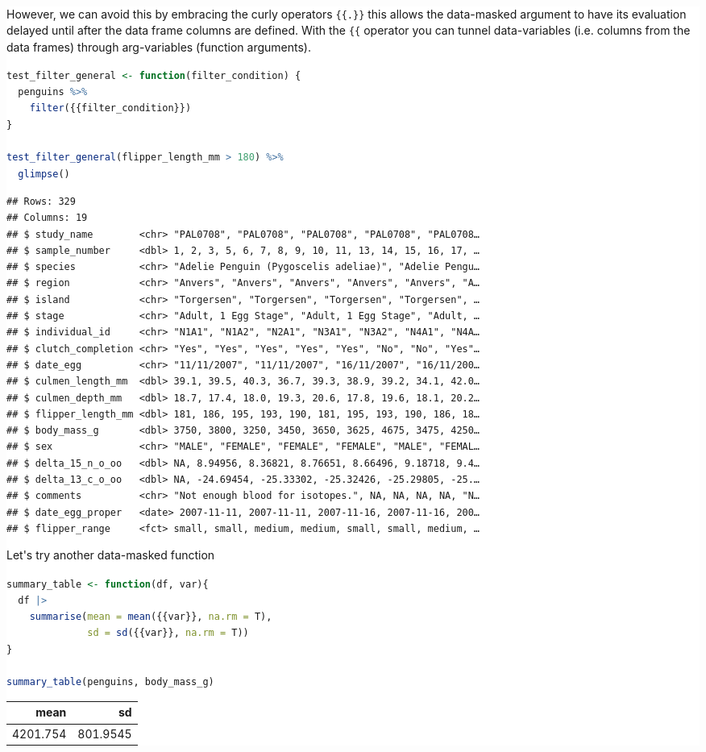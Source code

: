 However, we can avoid this by embracing the curly operators `{{.}}` this allows the data-masked argument to have its evaluation delayed until after the data frame columns are defined. With the `{{` operator you can tunnel data-variables (i.e. columns from the data frames) through arg-variables (function arguments). 


```r
test_filter_general <- function(filter_condition) {
  penguins %>%
    filter({{filter_condition}})
}

test_filter_general(flipper_length_mm > 180) %>%
  glimpse()
```

```
## Rows: 329
## Columns: 19
## $ study_name        <chr> "PAL0708", "PAL0708", "PAL0708", "PAL0708", "PAL0708…
## $ sample_number     <dbl> 1, 2, 3, 5, 6, 7, 8, 9, 10, 11, 13, 14, 15, 16, 17, …
## $ species           <chr> "Adelie Penguin (Pygoscelis adeliae)", "Adelie Pengu…
## $ region            <chr> "Anvers", "Anvers", "Anvers", "Anvers", "Anvers", "A…
## $ island            <chr> "Torgersen", "Torgersen", "Torgersen", "Torgersen", …
## $ stage             <chr> "Adult, 1 Egg Stage", "Adult, 1 Egg Stage", "Adult, …
## $ individual_id     <chr> "N1A1", "N1A2", "N2A1", "N3A1", "N3A2", "N4A1", "N4A…
## $ clutch_completion <chr> "Yes", "Yes", "Yes", "Yes", "Yes", "No", "No", "Yes"…
## $ date_egg          <chr> "11/11/2007", "11/11/2007", "16/11/2007", "16/11/200…
## $ culmen_length_mm  <dbl> 39.1, 39.5, 40.3, 36.7, 39.3, 38.9, 39.2, 34.1, 42.0…
## $ culmen_depth_mm   <dbl> 18.7, 17.4, 18.0, 19.3, 20.6, 17.8, 19.6, 18.1, 20.2…
## $ flipper_length_mm <dbl> 181, 186, 195, 193, 190, 181, 195, 193, 190, 186, 18…
## $ body_mass_g       <dbl> 3750, 3800, 3250, 3450, 3650, 3625, 4675, 3475, 4250…
## $ sex               <chr> "MALE", "FEMALE", "FEMALE", "FEMALE", "MALE", "FEMAL…
## $ delta_15_n_o_oo   <dbl> NA, 8.94956, 8.36821, 8.76651, 8.66496, 9.18718, 9.4…
## $ delta_13_c_o_oo   <dbl> NA, -24.69454, -25.33302, -25.32426, -25.29805, -25.…
## $ comments          <chr> "Not enough blood for isotopes.", NA, NA, NA, NA, "N…
## $ date_egg_proper   <date> 2007-11-11, 2007-11-11, 2007-11-16, 2007-11-16, 200…
## $ flipper_range     <fct> small, small, medium, medium, small, small, medium, …
```

Let's try another data-masked function


```r
summary_table <- function(df, var){
  df |> 
    summarise(mean = mean({{var}}, na.rm = T),
              sd = sd({{var}}, na.rm = T))
}

summary_table(penguins, body_mass_g)
```

<div class="kable-table">

|     mean|       sd|
|--------:|--------:|
| 4201.754| 801.9545|
